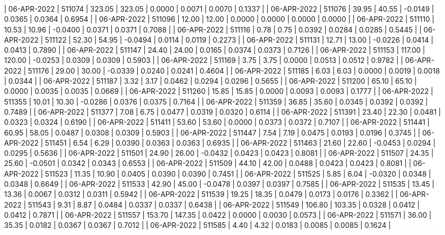 | 06-APR-2022 | 511074 | 323.05 | 323.05 | 0.0000 | 0.0071 | 0.0070 | 0.1337 |
| 06-APR-2022 | 511076 | 39.95 | 40.55 | -0.0149 | 0.0365 | 0.0364 | 0.6954 |
| 06-APR-2022 | 511096 | 12.00 | 12.00 | 0.0000 | 0.0000 | 0.0000 | 0.0000 |
| 06-APR-2022 | 511110 | 10.53 | 10.96 | -0.0400 | 0.0371 | 0.0371 | 0.7088 |
| 06-APR-2022 | 511116 | 0.78 | 0.75 | 0.0392 | 0.0284 | 0.0285 | 0.5445 |
| 06-APR-2022 | 511122 | 52.30 | 54.95 | -0.0494 | 0.0114 | 0.0119 | 0.2273 |
| 06-APR-2022 | 511131 | 12.71 | 13.00 | -0.0226 | 0.0414 | 0.0413 | 0.7890 |
| 06-APR-2022 | 511147 | 24.40 | 24.00 | 0.0165 | 0.0374 | 0.0373 | 0.7126 |
| 06-APR-2022 | 511153 | 117.00 | 120.00 | -0.0253 | 0.0309 | 0.0309 | 0.5903 |
| 06-APR-2022 | 511169 | 3.75 | 3.75 | 0.0000 | 0.0513 | 0.0512 | 0.9782 |
| 06-APR-2022 | 511176 | 29.00 | 30.00 | -0.0339 | 0.0240 | 0.0241 | 0.4604 |
| 06-APR-2022 | 511185 | 6.03 | 6.03 | 0.0000 | 0.0019 | 0.0018 | 0.0344 |
| 06-APR-2022 | 511187 | 3.32 | 3.17 | 0.0462 | 0.0294 | 0.0296 | 0.5655 |
| 06-APR-2022 | 511200 | 65.10 | 65.10 | 0.0000 | 0.0035 | 0.0035 | 0.0669 |
| 06-APR-2022 | 511260 | 15.85 | 15.85 | 0.0000 | 0.0093 | 0.0093 | 0.1777 |
| 06-APR-2022 | 511355 | 10.01 | 10.30 | -0.0286 | 0.0376 | 0.0375 | 0.7164 |
| 06-APR-2022 | 511359 | 36.85 | 35.60 | 0.0345 | 0.0392 | 0.0392 | 0.7489 |
| 06-APR-2022 | 511377 | 7.08 | 6.75 | 0.0477 | 0.0319 | 0.0320 | 0.6114 |
| 06-APR-2022 | 511391 | 23.40 | 22.30 | 0.0481 | 0.0323 | 0.0324 | 0.6190 |
| 06-APR-2022 | 511411 | 53.60 | 53.60 | 0.0000 | 0.0373 | 0.0372 | 0.7107 |
| 06-APR-2022 | 511441 | 60.95 | 58.05 | 0.0487 | 0.0308 | 0.0309 | 0.5903 |
| 06-APR-2022 | 511447 | 7.54 | 7.19 | 0.0475 | 0.0193 | 0.0196 | 0.3745 |
| 06-APR-2022 | 511451 | 6.54 | 6.29 | 0.0390 | 0.0363 | 0.0363 | 0.6935 |
| 06-APR-2022 | 511463 | 21.60 | 22.60 | -0.0453 | 0.0294 | 0.0295 | 0.5636 |
| 06-APR-2022 | 511501 | 24.90 | 26.00 | -0.0432 | 0.0423 | 0.0423 | 0.8081 |
| 06-APR-2022 | 511507 | 24.35 | 25.60 | -0.0501 | 0.0342 | 0.0343 | 0.6553 |
| 06-APR-2022 | 511509 | 44.10 | 42.00 | 0.0488 | 0.0423 | 0.0423 | 0.8081 |
| 06-APR-2022 | 511523 | 11.35 | 10.90 | 0.0405 | 0.0390 | 0.0390 | 0.7451 |
| 06-APR-2022 | 511525 | 5.85 | 6.04 | -0.0320 | 0.0348 | 0.0348 | 0.6649 |
| 06-APR-2022 | 511533 | 42.90 | 45.00 | -0.0478 | 0.0397 | 0.0397 | 0.7585 |
| 06-APR-2022 | 511535 | 13.45 | 13.36 | 0.0067 | 0.0312 | 0.0311 | 0.5942 |
| 06-APR-2022 | 511539 | 19.25 | 18.35 | 0.0479 | 0.0173 | 0.0176 | 0.3362 |
| 06-APR-2022 | 511543 | 9.31 | 8.87 | 0.0484 | 0.0337 | 0.0337 | 0.6438 |
| 06-APR-2022 | 511549 | 106.80 | 103.35 | 0.0328 | 0.0412 | 0.0412 | 0.7871 |
| 06-APR-2022 | 511557 | 153.70 | 147.35 | 0.0422 | 0.0000 | 0.0030 | 0.0573 |
| 06-APR-2022 | 511571 | 36.00 | 35.35 | 0.0182 | 0.0367 | 0.0367 | 0.7012 |
| 06-APR-2022 | 511585 | 4.40 | 4.32 | 0.0183 | 0.0085 | 0.0085 | 0.1624 |